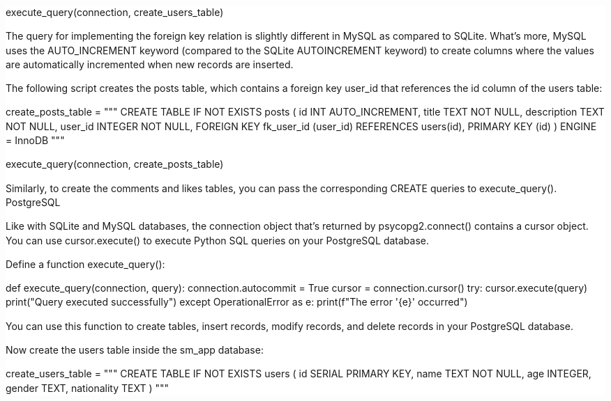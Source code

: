 execute_query(connection, create_users_table)

The query for implementing the foreign key relation is slightly different in MySQL as compared to SQLite. What’s more, MySQL uses the AUTO_INCREMENT keyword (compared to the SQLite AUTOINCREMENT keyword) to create columns where the values are automatically incremented when new records are inserted.

The following script creates the posts table, which contains a foreign key user_id that references the id column of the users table:

create_posts_table = """
CREATE TABLE IF NOT EXISTS posts (
  id INT AUTO_INCREMENT, 
  title TEXT NOT NULL, 
  description TEXT NOT NULL, 
  user_id INTEGER NOT NULL, 
  FOREIGN KEY fk_user_id (user_id) REFERENCES users(id), 
  PRIMARY KEY (id)
) ENGINE = InnoDB
"""

execute_query(connection, create_posts_table)

Similarly, to create the comments and likes tables, you can pass the corresponding CREATE queries to execute_query().
PostgreSQL

Like with SQLite and MySQL databases, the connection object that’s returned by psycopg2.connect() contains a cursor object. You can use cursor.execute() to execute Python SQL queries on your PostgreSQL database.

Define a function execute_query():

def execute_query(connection, query):
    connection.autocommit = True
    cursor = connection.cursor()
    try:
        cursor.execute(query)
        print("Query executed successfully")
    except OperationalError as e:
        print(f"The error '{e}' occurred")

You can use this function to create tables, insert records, modify records, and delete records in your PostgreSQL database.

Now create the users table inside the sm_app database:

create_users_table = """
CREATE TABLE IF NOT EXISTS users (
  id SERIAL PRIMARY KEY,
  name TEXT NOT NULL, 
  age INTEGER,
  gender TEXT,
  nationality TEXT
)
"""
